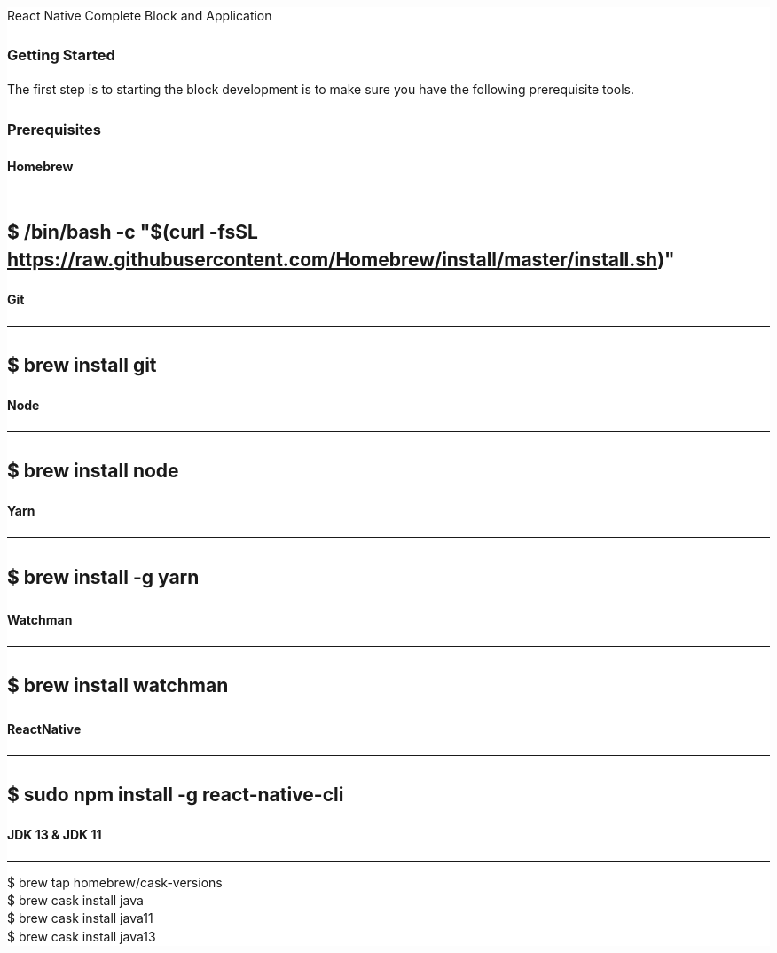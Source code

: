 React Native Complete Block and Application

### Getting Started

The first step is to starting the block development is to make sure you
have the following prerequisite tools.

### Prerequisites

#### Homebrew

  -------------------------------------------------------------------------------------------------------------
  \$ **/bin/bash -c \"\$(curl -fsSL https://raw.githubusercontent.com/Homebrew/install/master/install.sh)\"**
  -------------------------------------------------------------------------------------------------------------

#### Git

  ---------------------
  \$ brew install git
  ---------------------

#### Node

  ----------------------
  \$ brew install node
  ----------------------

#### Yarn

  -------------------------
  \$ brew install -g yarn
  -------------------------

### 

#### Watchman

  --------------------------
  \$ brew install watchman
  --------------------------

### 

#### ReactNative

  -----------------------------------------
  \$ sudo npm install -g react-native-cli
  -----------------------------------------

#### JDK 13 & JDK 11

  -------------------------------------
  \$ brew tap homebrew/cask-versions\
  \$ brew cask install java\
  \$ brew cask install java11\
  \$ brew cask install java13
